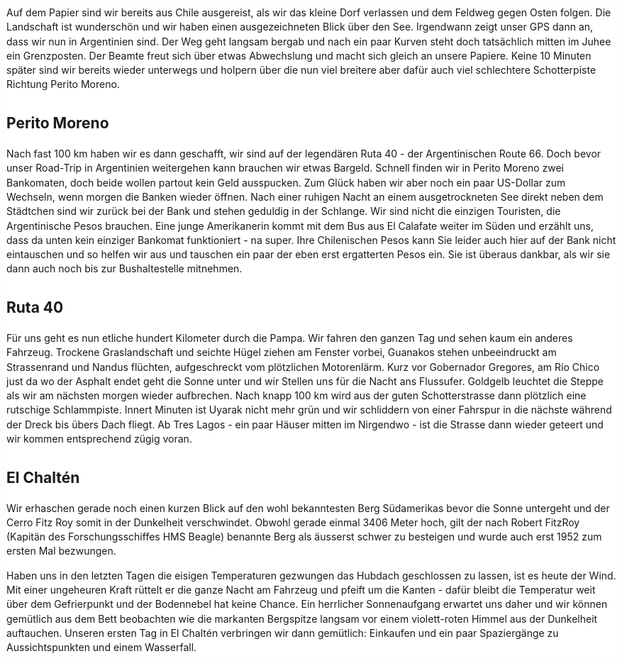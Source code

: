 Auf dem Papier sind wir bereits aus Chile ausgereist, als wir das kleine Dorf verlassen und dem Feldweg gegen Osten folgen. Die Landschaft ist wunderschön und wir haben einen ausgezeichneten Blick über den See. Irgendwann zeigt unser GPS dann an, dass wir nun in Argentinien sind. Der Weg geht langsam bergab und nach ein paar Kurven steht doch tatsächlich mitten im Juhee ein Grenzposten. Der Beamte freut sich über etwas Abwechslung und macht sich gleich an unsere Papiere. Keine 10 Minuten später sind wir bereits wieder unterwegs und holpern über die nun viel breitere aber dafür auch viel schlechtere Schotterpiste Richtung Perito Moreno.


## Perito Moreno

Nach fast 100 km haben wir es dann geschafft, wir sind auf der legendären Ruta 40 - der Argentinischen Route 66. Doch bevor unser Road-Trip in Argentinien weitergehen kann brauchen wir etwas Bargeld. Schnell finden wir in Perito Moreno zwei Bankomaten, doch beide wollen partout kein Geld ausspucken. Zum Glück haben wir aber noch ein paar US-Dollar zum Wechseln, wenn morgen die Banken wieder öffnen. Nach einer ruhigen Nacht an einem ausgetrockneten See direkt neben dem Städtchen sind wir zurück bei der Bank und stehen geduldig in der Schlange. Wir sind nicht die einzigen Touristen, die Argentinische Pesos brauchen. Eine junge Amerikanerin kommt mit dem Bus aus El Calafate weiter im Süden und erzählt uns, dass da unten kein einziger Bankomat funktioniert - na super. Ihre Chilenischen Pesos kann Sie leider auch hier auf der Bank nicht eintauschen und so helfen wir aus und tauschen ein paar der eben erst ergatterten Pesos ein. Sie ist überaus dankbar, als wir sie dann auch noch bis zur Bushaltestelle mitnehmen.


## Ruta 40

Für uns geht es nun etliche hundert Kilometer durch die Pampa. Wir fahren den ganzen Tag und sehen kaum ein anderes Fahrzeug. Trockene Graslandschaft und seichte Hügel ziehen am Fenster vorbei, Guanakos stehen unbeeindruckt am Strassenrand und Nandus flüchten, aufgeschreckt vom plötzlichen Motorenlärm. Kurz vor Gobernador Gregores, am Río Chico just da wo der Asphalt endet geht die Sonne unter und wir Stellen uns für die Nacht ans Flussufer. Goldgelb leuchtet die Steppe als wir am nächsten morgen wieder aufbrechen. Nach knapp 100 km wird aus der guten Schotterstrasse dann plötzlich eine rutschige Schlammpiste. Innert Minuten ist Uyarak nicht mehr grün und wir schliddern von einer Fahrspur in die nächste während der Dreck bis übers Dach fliegt. Ab Tres Lagos - ein paar Häuser mitten im Nirgendwo - ist die Strasse dann wieder geteert und wir kommen entsprechend zügig voran.


## El Chaltén

Wir erhaschen gerade noch einen kurzen Blick auf den wohl bekanntesten Berg Südamerikas bevor die Sonne untergeht und der Cerro Fitz Roy somit in der Dunkelheit verschwindet. Obwohl gerade einmal 3406 Meter hoch, gilt der nach Robert FitzRoy (Kapitän des Forschungsschiffes HMS Beagle) benannte Berg als äusserst schwer zu besteigen und wurde auch erst 1952 zum ersten Mal bezwungen.

Haben uns in den letzten Tagen die eisigen Temperaturen gezwungen das Hubdach geschlossen zu lassen, ist es heute der Wind. Mit einer ungeheuren Kraft rüttelt er die ganze Nacht am Fahrzeug und pfeift um die Kanten - dafür bleibt die Temperatur weit über dem Gefrierpunkt und der Bodennebel hat keine Chance. Ein herrlicher Sonnenaufgang erwartet uns daher und wir können gemütlich aus dem Bett beobachten wie die markanten Bergspitze langsam vor einem violett-roten Himmel aus der Dunkelheit auftauchen. Unseren ersten Tag in El Chaltén verbringen wir dann gemütlich: Einkaufen und ein paar Spaziergänge zu Aussichtspunkten und einem Wasserfall.

